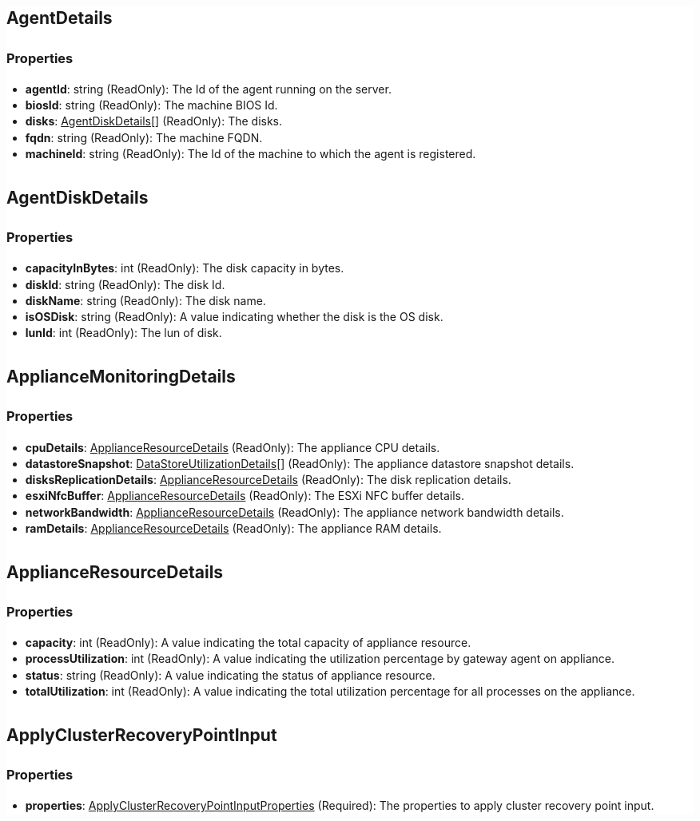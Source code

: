 ## AgentDetails
### Properties
* **agentId**: string (ReadOnly): The Id of the agent running on the server.
* **biosId**: string (ReadOnly): The machine BIOS Id.
* **disks**: [AgentDiskDetails](#agentdiskdetails)[] (ReadOnly): The disks.
* **fqdn**: string (ReadOnly): The machine FQDN.
* **machineId**: string (ReadOnly): The Id of the machine to which the agent is registered.

## AgentDiskDetails
### Properties
* **capacityInBytes**: int (ReadOnly): The disk capacity in bytes.
* **diskId**: string (ReadOnly): The disk Id.
* **diskName**: string (ReadOnly): The disk name.
* **isOSDisk**: string (ReadOnly): A value indicating whether the disk is the OS disk.
* **lunId**: int (ReadOnly): The lun of disk.

## ApplianceMonitoringDetails
### Properties
* **cpuDetails**: [ApplianceResourceDetails](#applianceresourcedetails) (ReadOnly): The appliance CPU details.
* **datastoreSnapshot**: [DataStoreUtilizationDetails](#datastoreutilizationdetails)[] (ReadOnly): The appliance datastore snapshot details.
* **disksReplicationDetails**: [ApplianceResourceDetails](#applianceresourcedetails) (ReadOnly): The disk replication details.
* **esxiNfcBuffer**: [ApplianceResourceDetails](#applianceresourcedetails) (ReadOnly): The ESXi NFC buffer details.
* **networkBandwidth**: [ApplianceResourceDetails](#applianceresourcedetails) (ReadOnly): The appliance network bandwidth details.
* **ramDetails**: [ApplianceResourceDetails](#applianceresourcedetails) (ReadOnly): The appliance RAM details.

## ApplianceResourceDetails
### Properties
* **capacity**: int (ReadOnly): A value indicating the total capacity of appliance resource.
* **processUtilization**: int (ReadOnly): A value indicating the utilization percentage by gateway agent on appliance.
* **status**: string (ReadOnly): A value indicating the status of appliance resource.
* **totalUtilization**: int (ReadOnly): A value indicating the total utilization percentage for all processes on the appliance.

## ApplyClusterRecoveryPointInput
### Properties
* **properties**: [ApplyClusterRecoveryPointInputProperties](#applyclusterrecoverypointinputproperties) (Required): The properties to apply cluster recovery point input.
